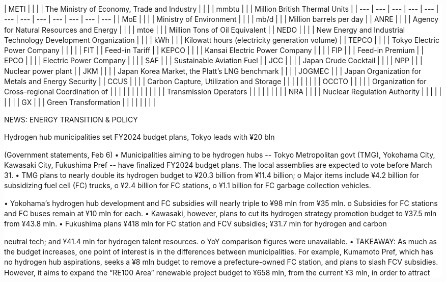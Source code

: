 | METI |  |  |  | The Ministry of Economy,
Trade and Industry |  |  |  | mmbtu |  |  | Million British Thermal Units |
| --- | --- | --- | --- | --- | --- | --- | --- | --- | --- | --- | --- |
| MoE |  |  |  | Ministry of Environment |  |  |  | mb/d |  |  | Million barrels per day |
| ANRE |  |  |  | Agency for Natural Resources and Energy |  |  |  | mtoe |  |  | Million Tons of Oil Equivalent |
| NEDO |  |  |  | New Energy and Industrial Technology
Development Organization |  |  |  | kWh |  |  | Kilowatt hours (electricity generation volume) |
| TEPCO |  |  |  | Tokyo Electric Power Company |  |  |  |  | FIT |  | Feed-in Tariff |
| KEPCO |  |  |  | Kansai Electric Power Company |  |  |  | FIP |  |  | Feed-in Premium |
| EPCO |  |  |  | Electric Power Company |  |  |  | SAF |  |  | Sustainable Aviation Fuel |
| JCC |  |  |  | Japan Crude Cocktail |  |  |  | NPP |  |  | Nuclear power plant |
| JKM |  |  |  | Japan Korea Market, the Platt’s LNG benchmark |  |  |  | JOGMEC |  |  | Japan Organization for Metals and Energy
Security |
| CCUS |  |  |  | Carbon Capture, Utilization and Storage |  |  |  |  |  |  |  |
| OCCTO |  |  |  |  | Organization for Cross-regional Coordination of |  |  |  |  |  |  |
|  |  |  |  |  | Transmission Operators |  |  |  |  |  |  |
|  | NRA |  |  |  | Nuclear Regulation Authority |  |  |  |  |  |  |
|  | GX |  |  | Green Transformation |  |  |  |  |  |  |  |

NEWS:     ENERGY      TRANSITION        &  POLICY





Hydrogen hub municipalities set FY2024 budget plans, Tokyo leads with ¥20 bln

(Government statements, Feb 6)
•  Municipalities aiming to be hydrogen hubs -- Tokyo Metropolitan govt (TMG), Yokohama City,
Kawasaki City, Fukushima Pref -- have finalized FY2024 budget plans. The local assemblies are
expected to vote before March 31.
•  TMG plans to nearly double its hydrogen budget to ¥20.3 billion from ¥11.4 billion;
o  Major items include ¥4.2 billion for subsidizing fuel cell (FC) trucks,
o  ¥2.4 billion for FC stations,
o  ¥1.1 billion for FC garbage collection vehicles.

•  Yokohama’s hydrogen hub development and FC subsidies will nearly triple to ¥98 mln from ¥35
mln.
o  Subsidies for FC stations and FC buses remain at ¥10 mln for each.
•  Kawasaki, however, plans to cut its hydrogen strategy promotion budget to ¥37.5 mln from ¥43.8
mln.
•  Fukushima plans ¥418 mln for FC station and FCV subsidies; ¥31.7 mln for hydrogen and carbon

neutral tech; and ¥41.4 mln for hydrogen talent resources.
o  YoY comparison figures were unavailable.
• TAKEAWAY: As much as the budget increases, one point of interest is in the differences between
municipalities. For example, Kumamoto Pref, which has no hydrogen hub aspirations, seeks a ¥8 mln budget
to remove a prefecture-owned FC station, and plans to slash FCV subsidies. However, it aims to expand the
“RE100 Area” renewable project budget to ¥658 mln, from the current ¥3 mln, in order to attract
